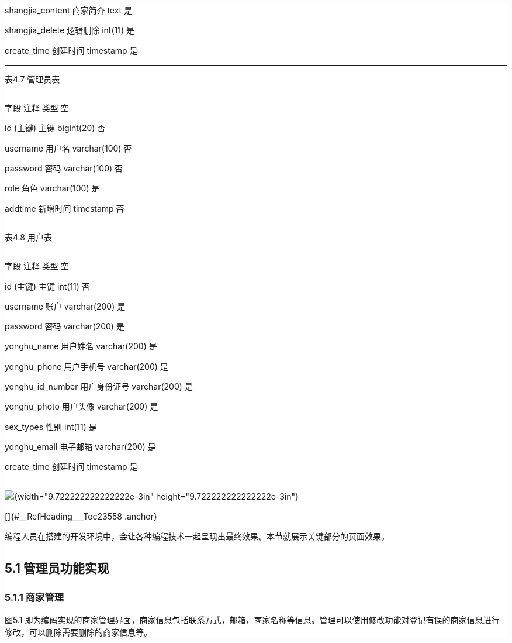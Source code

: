   shangjia_content    商家简介                        text           是

  shangjia_delete     逻辑删除                        int(11)        是

  create_time         创建时间                        timestamp      是
  ------------------- ------------------------------- -------------- -----

表4.7 管理员表

  -------------- -------------------------------- ----------------- ------
  字段           注释                             类型              空

  id (主键)      主键                             bigint(20)        否

  username       用户名                           varchar(100)      否

  password       密码                             varchar(100)      否

  role           角色                             varchar(100)      是

  addtime        新增时间                         timestamp         否
  -------------- -------------------------------- ----------------- ------

表4.8 用户表

  ------------------- ------------------------------- -------------- -----
  字段                注释                            类型           空

  id (主键)           主键                            int(11)        否

  username            账户                            varchar(200)   是

  password            密码                            varchar(200)   是

  yonghu_name         用户姓名                        varchar(200)   是

  yonghu_phone        用户手机号                      varchar(200)   是

  yonghu_id_number    用户身份证号                    varchar(200)   是

  yonghu_photo        用户头像                        varchar(200)   是

  sex_types           性别                            int(11)        是

  yonghu_email        电子邮箱                        varchar(200)   是

  create_time         创建时间                        timestamp      是
  ------------------- ------------------------------- -------------- -----

![](media/image16.gif){width="9.722222222222222e-3in"
height="9.722222222222222e-3in"}

[]{#__RefHeading___Toc23558 .anchor}

编程人员在搭建的开发环境中，会让各种编程技术一起呈现出最终效果。本节就展示关键部分的页面效果。

## 5.1 管理员功能实现

### 5.1.1 商家管理

图5.1
即为编码实现的商家管理界面，商家信息包括联系方式，邮箱，商家名称等信息。管理可以使用修改功能对登记有误的商家信息进行修改，可以删除需要删除的商家信息等。
